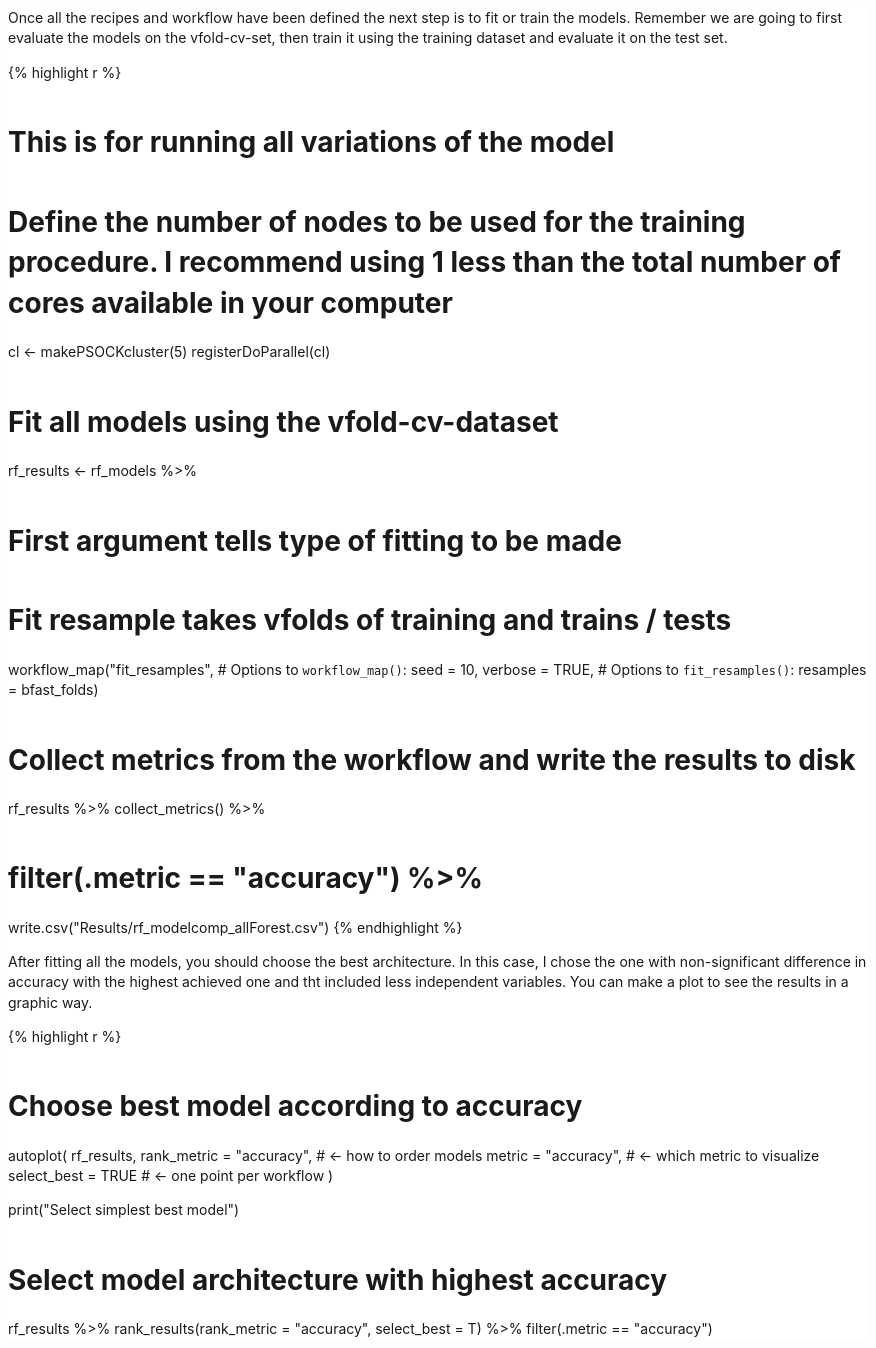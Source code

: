 Once all the recipes and workflow have been defined the next step is to fit or train the models. Remember we are going to first evaluate the models on the vfold-cv-set, then train it using the training dataset and evaluate it on the test set.

{% highlight r %}
# This is for running all variations of the model
# Define the number of nodes to be used for the training procedure. I recommend using 1 less than the total number of cores available in your computer
cl <- makePSOCKcluster(5)
registerDoParallel(cl)

# Fit all models using the vfold-cv-dataset
rf_results <- 
  rf_models %>% 
  # First argument tells type of fitting to be made
  # Fit resample takes vfolds of training and trains / tests
  workflow_map("fit_resamples", 
               # Options to `workflow_map()`: 
               seed = 10, verbose = TRUE,
               # Options to `fit_resamples()`: 
               resamples = bfast_folds)

# Collect metrics from the workflow and write the results to disk
rf_results %>%
  collect_metrics() %>% 
  # filter(.metric == "accuracy") %>%
  write.csv("Results/rf_modelcomp_allForest.csv")
{% endhighlight %}

After fitting all the models, you should choose the best architecture. In this case, I chose the one with non-significant difference in accuracy with the highest achieved one and tht included less independent variables. You can make a plot to see the results in a graphic way.

{% highlight r %}
# Choose best model according to accuracy
autoplot(
  rf_results,
  rank_metric = "accuracy",  # <- how to order models
  metric = "accuracy",       # <- which metric to visualize
  select_best = TRUE     # <- one point per workflow
)

print("Select simplest best model")
# Select model architecture with highest accuracy
rf_results %>% 
  rank_results(rank_metric = "accuracy", select_best = T) %>% 
  filter(.metric == "accuracy") 